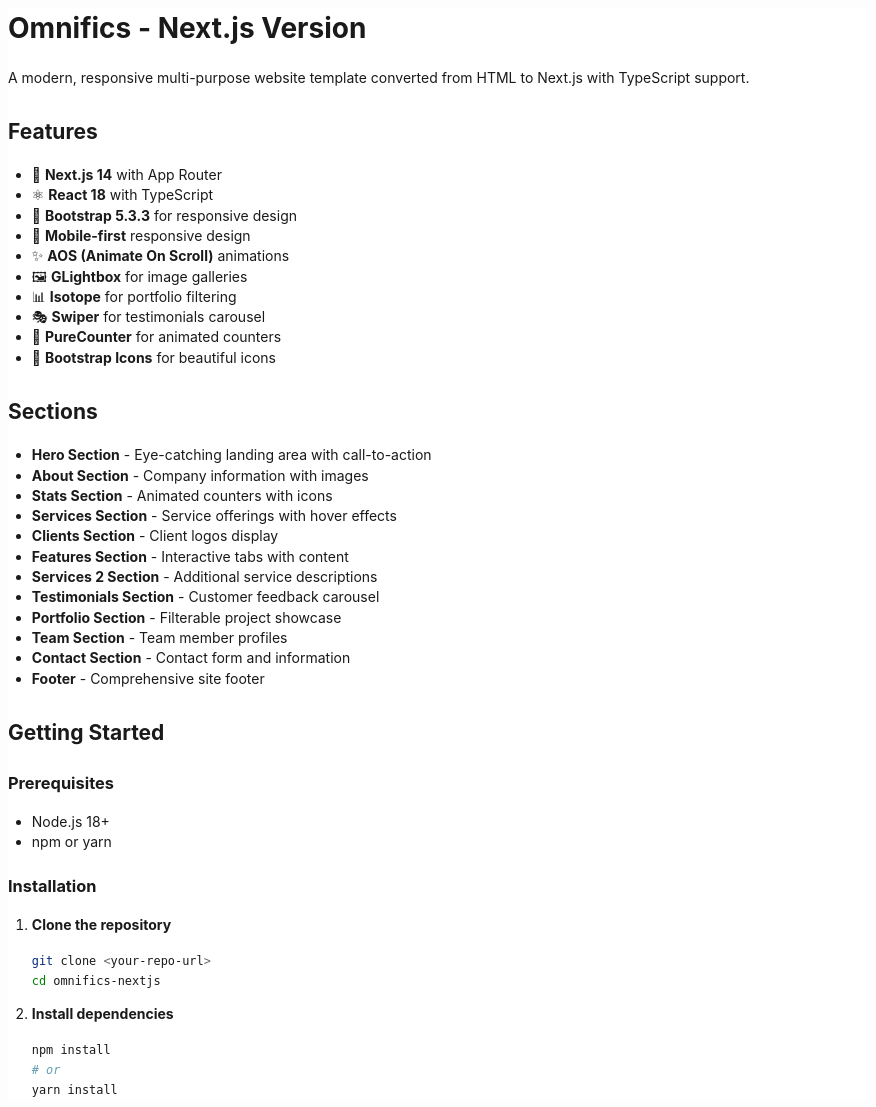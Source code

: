 # Omnifics - Next.js Version

A modern, responsive multi-purpose website template converted from HTML to Next.js with TypeScript support.

## Features

- 🚀 **Next.js 14** with App Router
- ⚛️ **React 18** with TypeScript
- 🎨 **Bootstrap 5.3.3** for responsive design
- 📱 **Mobile-first** responsive design
- ✨ **AOS (Animate On Scroll)** animations
- 🖼️ **GLightbox** for image galleries
- 📊 **Isotope** for portfolio filtering
- 🎭 **Swiper** for testimonials carousel
- 🔢 **PureCounter** for animated counters
- 🎯 **Bootstrap Icons** for beautiful icons

## Sections

- **Hero Section** - Eye-catching landing area with call-to-action
- **About Section** - Company information with images
- **Stats Section** - Animated counters with icons
- **Services Section** - Service offerings with hover effects
- **Clients Section** - Client logos display
- **Features Section** - Interactive tabs with content
- **Services 2 Section** - Additional service descriptions
- **Testimonials Section** - Customer feedback carousel
- **Portfolio Section** - Filterable project showcase
- **Team Section** - Team member profiles
- **Contact Section** - Contact form and information
- **Footer** - Comprehensive site footer

## Getting Started

### Prerequisites

- Node.js 18+ 
- npm or yarn

### Installation

1. **Clone the repository**
   ```bash
   git clone <your-repo-url>
   cd omnifics-nextjs
   ```

2. **Install dependencies**
   ```bash
   npm install
   # or
   yarn install
   ```
